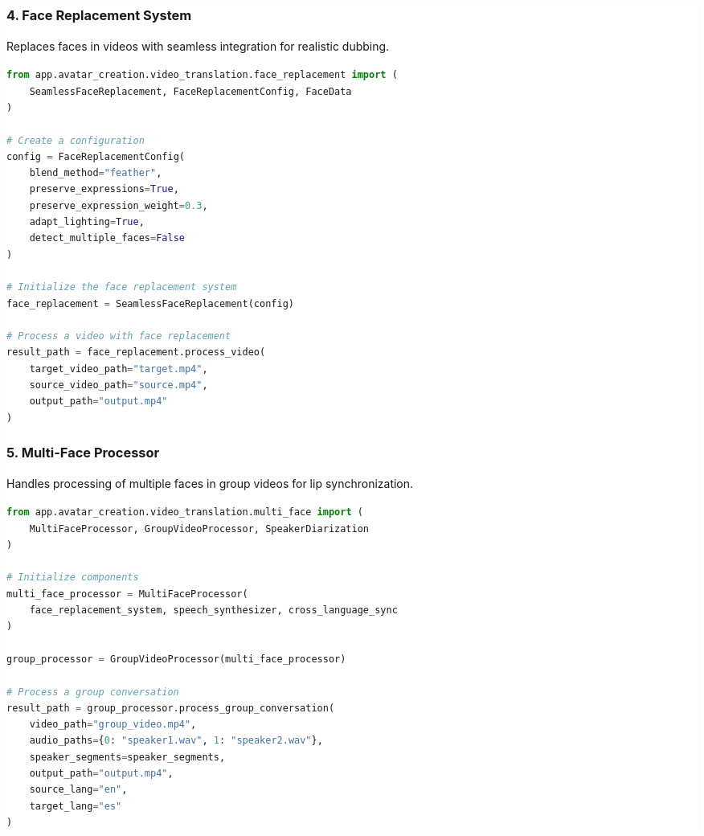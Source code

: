 ### 4. Face Replacement System

Replaces faces in videos with seamless integration for realistic dubbing.

```python
from app.avatar_creation.video_translation.face_replacement import (
    SeamlessFaceReplacement, FaceReplacementConfig, FaceData
)

# Create a configuration
config = FaceReplacementConfig(
    blend_method="feather",
    preserve_expressions=True,
    preserve_expression_weight=0.3,
    adapt_lighting=True,
    detect_multiple_faces=False
)

# Initialize the face replacement system
face_replacement = SeamlessFaceReplacement(config)

# Process a video with face replacement
result_path = face_replacement.process_video(
    target_video_path="target.mp4",
    source_video_path="source.mp4",
    output_path="output.mp4"
)
```

### 5. Multi-Face Processor

Handles processing of multiple faces in group videos for lip synchronization.

```python
from app.avatar_creation.video_translation.multi_face import (
    MultiFaceProcessor, GroupVideoProcessor, SpeakerDiarization
)

# Initialize components
multi_face_processor = MultiFaceProcessor(
    face_replacement_system, speech_synthesizer, cross_language_sync
)

group_processor = GroupVideoProcessor(multi_face_processor)

# Process a group conversation
result_path = group_processor.process_group_conversation(
    video_path="group_video.mp4",
    audio_paths={0: "speaker1.wav", 1: "speaker2.wav"},
    speaker_segments=speaker_segments,
    output_path="output.mp4",
    source_lang="en",
    target_lang="es"
)
```
